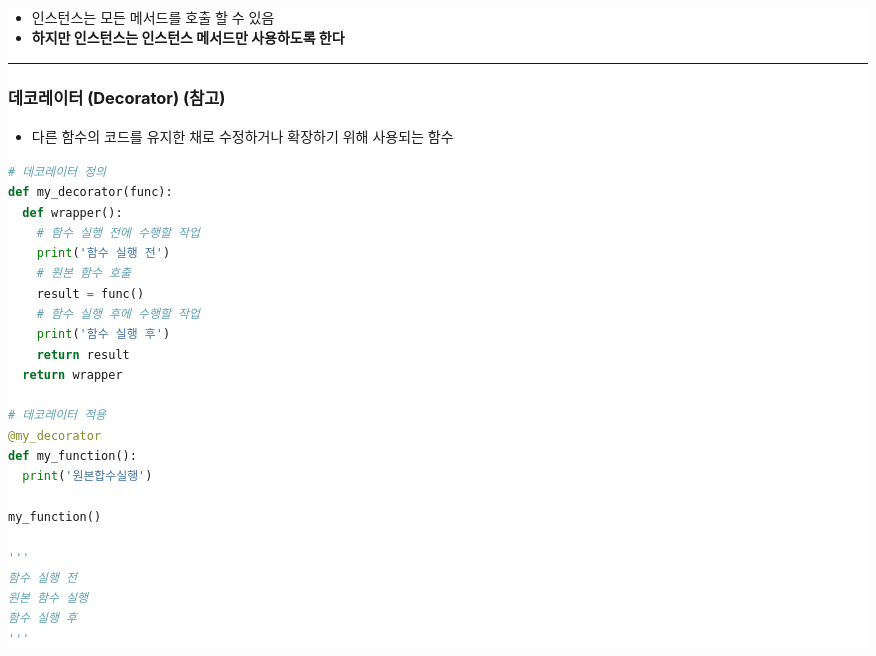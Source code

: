 - 인스턴스는 모든 메서드를 호출 할 수 있음
- **하지만 인스턴스는 인스턴스 메서드만 사용하도록 한다**

---
### 데코레이터 (Decorator) (참고)
- 다른 함수의 코드를 유지한 채로 수정하거나 확장하기 위해 사용되는 함수
```python
# 데코레이터 정의
def my_decorator(func):
  def wrapper():
    # 함수 실행 전에 수행할 작업
    print('함수 실행 전')
    # 원본 함수 호출
    result = func()
    # 함수 실행 후에 수행할 작업
    print('함수 실행 후')
    return result
  return wrapper

# 데코레이터 적용
@my_decorator
def my_function():
  print('원본합수실행')

my_function()

'''
함수 실행 전
원본 함수 실행
함수 실행 후
'''
```